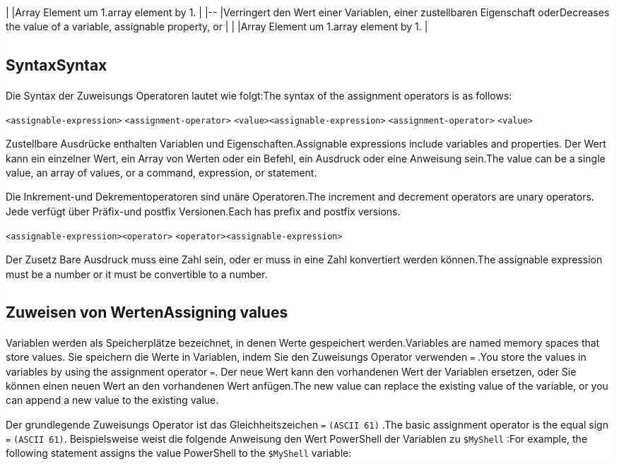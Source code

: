 |        |<span data-ttu-id="2cb32-122">Array Element um 1.</span><span class="sxs-lookup"><span data-stu-id="2cb32-122">array element by 1.</span></span>                                          |
|--      |<span data-ttu-id="2cb32-123">Verringert den Wert einer Variablen, einer zustellbaren Eigenschaft oder</span><span class="sxs-lookup"><span data-stu-id="2cb32-123">Decreases the value of a variable, assignable property, or</span></span>   |
|        |<span data-ttu-id="2cb32-124">Array Element um 1.</span><span class="sxs-lookup"><span data-stu-id="2cb32-124">array element by 1.</span></span>                                          |

## <a name="syntax"></a><span data-ttu-id="2cb32-125">Syntax</span><span class="sxs-lookup"><span data-stu-id="2cb32-125">Syntax</span></span>

<span data-ttu-id="2cb32-126">Die Syntax der Zuweisungs Operatoren lautet wie folgt:</span><span class="sxs-lookup"><span data-stu-id="2cb32-126">The syntax of the assignment operators is as follows:</span></span>

<span data-ttu-id="2cb32-127">`<assignable-expression>` `<assignment-operator>` `<value>`</span><span class="sxs-lookup"><span data-stu-id="2cb32-127">`<assignable-expression>` `<assignment-operator>` `<value>`</span></span>

<span data-ttu-id="2cb32-128">Zustellbare Ausdrücke enthalten Variablen und Eigenschaften.</span><span class="sxs-lookup"><span data-stu-id="2cb32-128">Assignable expressions include variables and properties.</span></span> <span data-ttu-id="2cb32-129">Der Wert kann ein einzelner Wert, ein Array von Werten oder ein Befehl, ein Ausdruck oder eine Anweisung sein.</span><span class="sxs-lookup"><span data-stu-id="2cb32-129">The value can be a single value, an array of values, or a command, expression, or statement.</span></span>

<span data-ttu-id="2cb32-130">Die Inkrement-und Dekrementoperatoren sind unäre Operatoren.</span><span class="sxs-lookup"><span data-stu-id="2cb32-130">The increment and decrement operators are unary operators.</span></span> <span data-ttu-id="2cb32-131">Jede verfügt über Präfix-und postfix Versionen.</span><span class="sxs-lookup"><span data-stu-id="2cb32-131">Each has prefix and postfix versions.</span></span>

`<assignable-expression><operator>`
`<operator><assignable-expression>`

<span data-ttu-id="2cb32-132">Der Zusetz Bare Ausdruck muss eine Zahl sein, oder er muss in eine Zahl konvertiert werden können.</span><span class="sxs-lookup"><span data-stu-id="2cb32-132">The assignable expression must be a number or it must be convertible to a number.</span></span>

## <a name="assigning-values"></a><span data-ttu-id="2cb32-133">Zuweisen von Werten</span><span class="sxs-lookup"><span data-stu-id="2cb32-133">Assigning values</span></span>

<span data-ttu-id="2cb32-134">Variablen werden als Speicherplätze bezeichnet, in denen Werte gespeichert werden.</span><span class="sxs-lookup"><span data-stu-id="2cb32-134">Variables are named memory spaces that store values.</span></span> <span data-ttu-id="2cb32-135">Sie speichern die Werte in Variablen, indem Sie den Zuweisungs Operator verwenden `=` .</span><span class="sxs-lookup"><span data-stu-id="2cb32-135">You store the values in variables by using the assignment operator `=`.</span></span> <span data-ttu-id="2cb32-136">Der neue Wert kann den vorhandenen Wert der Variablen ersetzen, oder Sie können einen neuen Wert an den vorhandenen Wert anfügen.</span><span class="sxs-lookup"><span data-stu-id="2cb32-136">The new value can replace the existing value of the variable, or you can append a new value to the existing value.</span></span>

<span data-ttu-id="2cb32-137">Der grundlegende Zuweisungs Operator ist das Gleichheitszeichen `=` `(ASCII 61)` .</span><span class="sxs-lookup"><span data-stu-id="2cb32-137">The basic assignment operator is the equal sign `=` `(ASCII 61)`.</span></span> <span data-ttu-id="2cb32-138">Beispielsweise weist die folgende Anweisung den Wert PowerShell der Variablen zu `$MyShell` :</span><span class="sxs-lookup"><span data-stu-id="2cb32-138">For example, the following statement assigns the value PowerShell to the `$MyShell` variable:</span></span>
